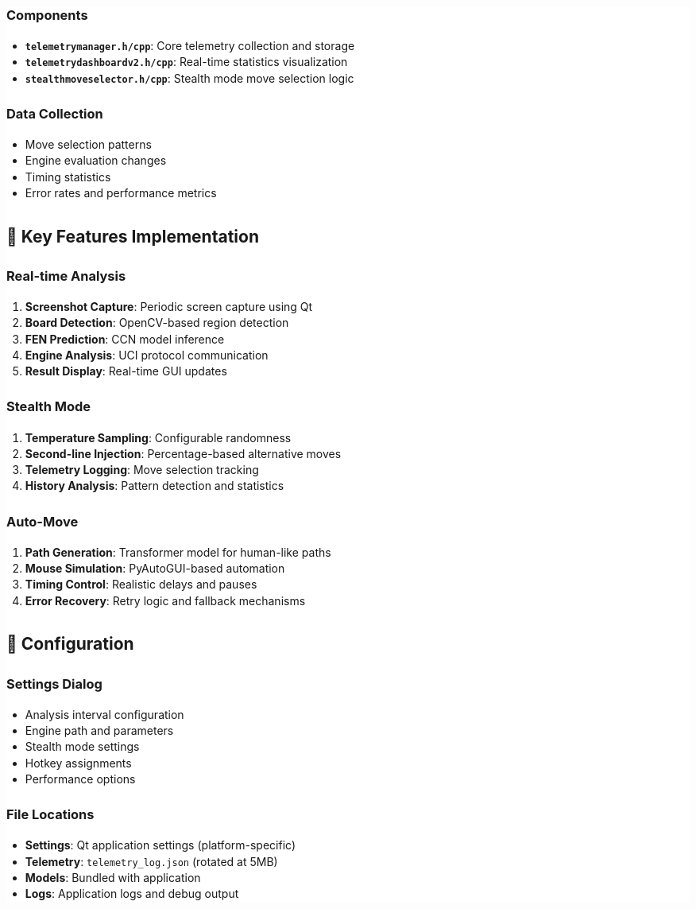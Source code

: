 ### Components

- **`telemetrymanager.h/cpp`**: Core telemetry collection and storage
- **`telemetrydashboardv2.h/cpp`**: Real-time statistics visualization
- **`stealthmoveselector.h/cpp`**: Stealth mode move selection logic

### Data Collection

- Move selection patterns
- Engine evaluation changes
- Timing statistics
- Error rates and performance metrics

## 🎯 Key Features Implementation

### Real-time Analysis

1. **Screenshot Capture**: Periodic screen capture using Qt
2. **Board Detection**: OpenCV-based region detection
3. **FEN Prediction**: CCN model inference
4. **Engine Analysis**: UCI protocol communication
5. **Result Display**: Real-time GUI updates

### Stealth Mode

1. **Temperature Sampling**: Configurable randomness
2. **Second-line Injection**: Percentage-based alternative moves
3. **Telemetry Logging**: Move selection tracking
4. **History Analysis**: Pattern detection and statistics

### Auto-Move

1. **Path Generation**: Transformer model for human-like paths
2. **Mouse Simulation**: PyAutoGUI-based automation
3. **Timing Control**: Realistic delays and pauses
4. **Error Recovery**: Retry logic and fallback mechanisms

## 🔧 Configuration

### Settings Dialog

- Analysis interval configuration
- Engine path and parameters
- Stealth mode settings
- Hotkey assignments
- Performance options

### File Locations

- **Settings**: Qt application settings (platform-specific)
- **Telemetry**: `telemetry_log.json` (rotated at 5MB)
- **Models**: Bundled with application
- **Logs**: Application logs and debug output
